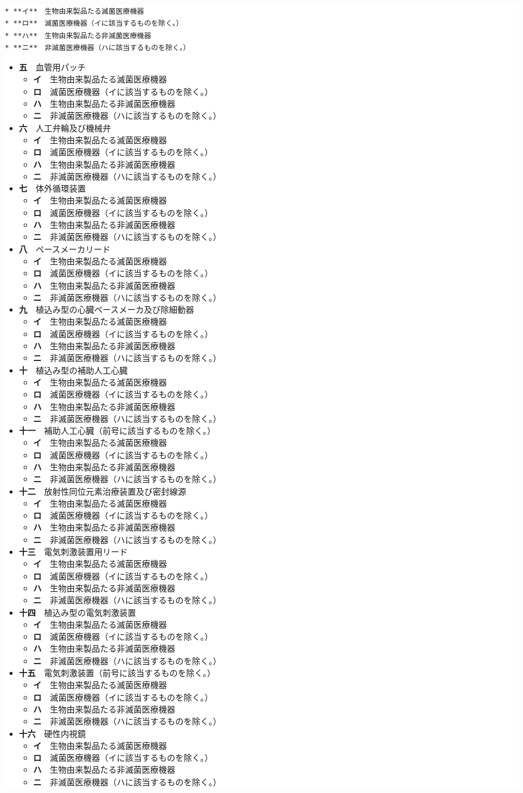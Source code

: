 	* **イ**　生物由来製品たる滅菌医療機器  
	* **ロ**　滅菌医療機器（イに該当するものを除く。）  
	* **ハ**　生物由来製品たる非滅菌医療機器  
	* **ニ**　非滅菌医療機器（ハに該当するものを除く。）  
* **五**　血管用パッチ  
	* **イ**　生物由来製品たる滅菌医療機器  
	* **ロ**　滅菌医療機器（イに該当するものを除く。）  
	* **ハ**　生物由来製品たる非滅菌医療機器  
	* **ニ**　非滅菌医療機器（ハに該当するものを除く。）  
* **六**　人工弁輪及び機械弁  
	* **イ**　生物由来製品たる滅菌医療機器  
	* **ロ**　滅菌医療機器（イに該当するものを除く。）  
	* **ハ**　生物由来製品たる非滅菌医療機器  
	* **ニ**　非滅菌医療機器（ハに該当するものを除く。）  
* **七**　体外循環装置  
	* **イ**　生物由来製品たる滅菌医療機器  
	* **ロ**　滅菌医療機器（イに該当するものを除く。）  
	* **ハ**　生物由来製品たる非滅菌医療機器  
	* **ニ**　非滅菌医療機器（ハに該当するものを除く。）  
* **八**　ペースメーカリード  
	* **イ**　生物由来製品たる滅菌医療機器  
	* **ロ**　滅菌医療機器（イに該当するものを除く。）  
	* **ハ**　生物由来製品たる非滅菌医療機器  
	* **ニ**　非滅菌医療機器（ハに該当するものを除く。）  
* **九**　植込み型の心臓ペースメーカ及び除細動器  
	* **イ**　生物由来製品たる滅菌医療機器  
	* **ロ**　滅菌医療機器（イに該当するものを除く。）  
	* **ハ**　生物由来製品たる非滅菌医療機器  
	* **ニ**　非滅菌医療機器（ハに該当するものを除く。）  
* **十**　植込み型の補助人工心臓  
	* **イ**　生物由来製品たる滅菌医療機器  
	* **ロ**　滅菌医療機器（イに該当するものを除く。）  
	* **ハ**　生物由来製品たる非滅菌医療機器  
	* **ニ**　非滅菌医療機器（ハに該当するものを除く。）  
* **十一**　補助人工心臓（前号に該当するものを除く。）  
	* **イ**　生物由来製品たる滅菌医療機器  
	* **ロ**　滅菌医療機器（イに該当するものを除く。）  
	* **ハ**　生物由来製品たる非滅菌医療機器  
	* **ニ**　非滅菌医療機器（ハに該当するものを除く。）  
* **十二**　放射性同位元素治療装置及び密封線源  
	* **イ**　生物由来製品たる滅菌医療機器  
	* **ロ**　滅菌医療機器（イに該当するものを除く。）  
	* **ハ**　生物由来製品たる非滅菌医療機器  
	* **ニ**　非滅菌医療機器（ハに該当するものを除く。）  
* **十三**　電気刺激装置用リード  
	* **イ**　生物由来製品たる滅菌医療機器  
	* **ロ**　滅菌医療機器（イに該当するものを除く。）  
	* **ハ**　生物由来製品たる非滅菌医療機器  
	* **ニ**　非滅菌医療機器（ハに該当するものを除く。）  
* **十四**　植込み型の電気刺激装置  
	* **イ**　生物由来製品たる滅菌医療機器  
	* **ロ**　滅菌医療機器（イに該当するものを除く。）  
	* **ハ**　生物由来製品たる非滅菌医療機器  
	* **ニ**　非滅菌医療機器（ハに該当するものを除く。）  
* **十五**　電気刺激装置（前号に該当するものを除く。）  
	* **イ**　生物由来製品たる滅菌医療機器  
	* **ロ**　滅菌医療機器（イに該当するものを除く。）  
	* **ハ**　生物由来製品たる非滅菌医療機器  
	* **ニ**　非滅菌医療機器（ハに該当するものを除く。）  
* **十六**　硬性内視鏡  
	* **イ**　生物由来製品たる滅菌医療機器  
	* **ロ**　滅菌医療機器（イに該当するものを除く。）  
	* **ハ**　生物由来製品たる非滅菌医療機器  
	* **ニ**　非滅菌医療機器（ハに該当するものを除く。）  